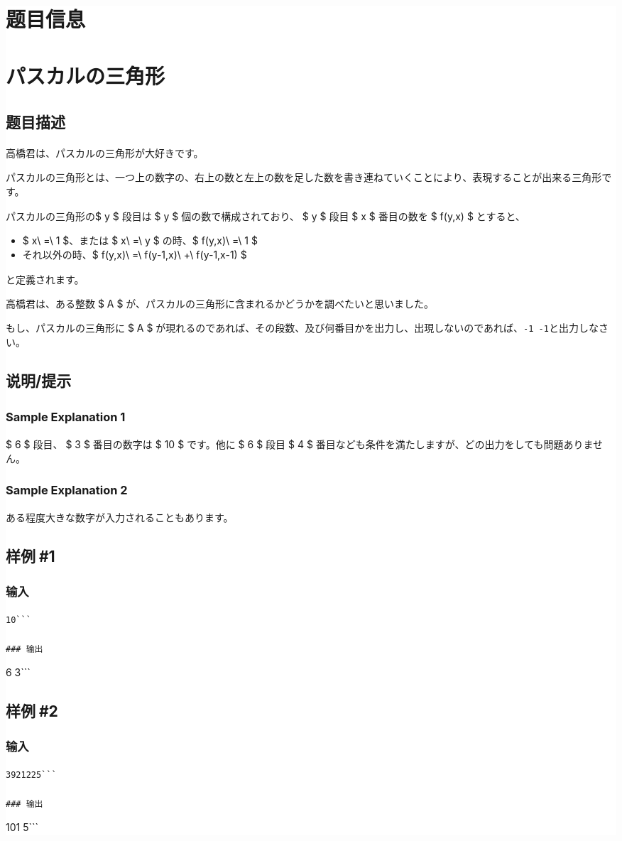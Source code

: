 # 题目信息

# パスカルの三角形

## 题目描述

[problemUrl]: https://atcoder.jp/contests/code-festival-2014-final/tasks/code_festival_final_d

高橋君は、パスカルの三角形が大好きです。

パスカルの三角形とは、一つ上の数字の、右上の数と左上の数を足した数を書き連ねていくことにより、表現することが出来る三角形です。

パスカルの三角形の$ y $ 段目は $ y $ 個の数で構成されており、 $ y $ 段目 $ x $ 番目の数を $ f(y,x) $ とすると、

- $ x\ =\ 1 $、または $ x\ =\ y $ の時、$ f(y,x)\ =\ 1 $
- それ以外の時、$ f(y,x)\ =\ f(y-1,x)\ +\ f(y-1,x-1) $

と定義されます。

高橋君は、ある整数 $ A $ が、パスカルの三角形に含まれるかどうかを調べたいと思いました。

もし、パスカルの三角形に $ A $ が現れるのであれば、その段数、及び何番目かを出力し、出現しないのであれば、`-1 -1`と出力しなさい。

## 说明/提示

### Sample Explanation 1

$ 6 $ 段目、 $ 3 $ 番目の数字は $ 10 $ です。他に $ 6 $ 段目 $ 4 $ 番目なども条件を満たしますが、どの出力をしても問題ありません。

### Sample Explanation 2

ある程度大きな数字が入力されることもあります。

## 样例 #1

### 输入

```
10```

### 输出

```
6 3```

## 样例 #2

### 输入

```
3921225```

### 输出

```
101 5```

